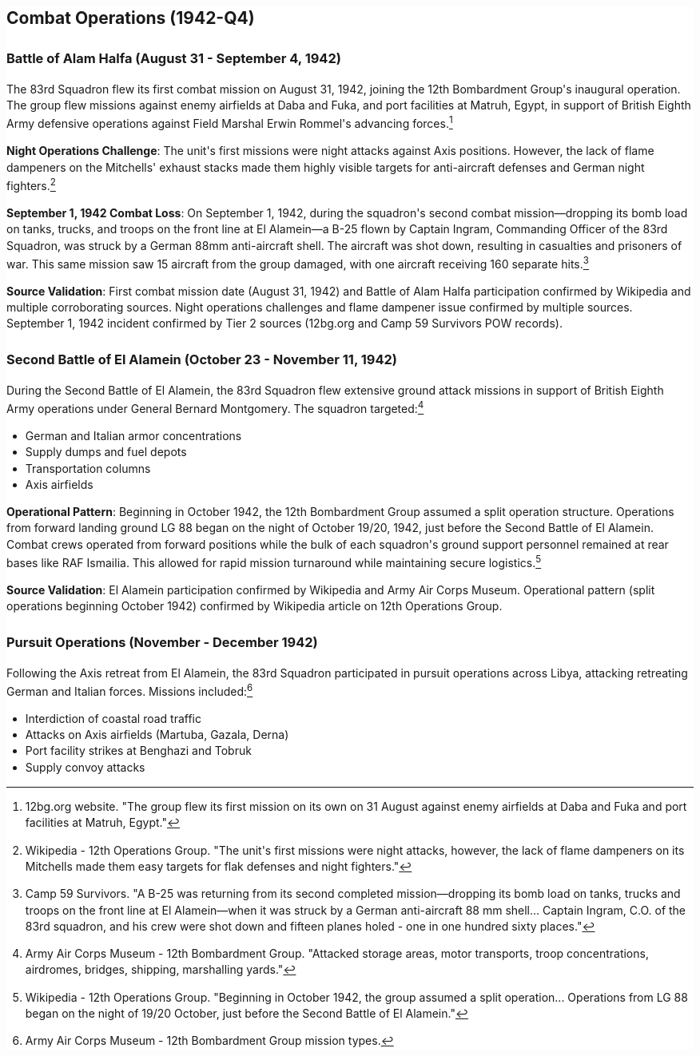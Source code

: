 
## Combat Operations (1942-Q4)

### Battle of Alam Halfa (August 31 - September 4, 1942)

The 83rd Squadron flew its first combat mission on August 31, 1942, joining the 12th Bombardment Group's inaugural operation. The group flew missions against enemy airfields at Daba and Fuka, and port facilities at Matruh, Egypt, in support of British Eighth Army defensive operations against Field Marshal Erwin Rommel's advancing forces.[^10]

**Night Operations Challenge**: The unit's first missions were night attacks against Axis positions. However, the lack of flame dampeners on the Mitchells' exhaust stacks made them highly visible targets for anti-aircraft defenses and German night fighters.[^11]

**September 1, 1942 Combat Loss**: On September 1, 1942, during the squadron's second combat mission—dropping its bomb load on tanks, trucks, and troops on the front line at El Alamein—a B-25 flown by Captain Ingram, Commanding Officer of the 83rd Squadron, was struck by a German 88mm anti-aircraft shell. The aircraft was shot down, resulting in casualties and prisoners of war. This same mission saw 15 aircraft from the group damaged, with one aircraft receiving 160 separate hits.[^12]

**Source Validation**: First combat mission date (August 31, 1942) and Battle of Alam Halfa participation confirmed by Wikipedia and multiple corroborating sources. Night operations challenges and flame dampener issue confirmed by multiple sources. September 1, 1942 incident confirmed by Tier 2 sources (12bg.org and Camp 59 Survivors POW records).

### Second Battle of El Alamein (October 23 - November 11, 1942)

During the Second Battle of El Alamein, the 83rd Squadron flew extensive ground attack missions in support of British Eighth Army operations under General Bernard Montgomery. The squadron targeted:[^13]
- German and Italian armor concentrations
- Supply dumps and fuel depots
- Transportation columns
- Axis airfields

**Operational Pattern**: Beginning in October 1942, the 12th Bombardment Group assumed a split operation structure. Operations from forward landing ground LG 88 began on the night of October 19/20, 1942, just before the Second Battle of El Alamein. Combat crews operated from forward positions while the bulk of each squadron's ground support personnel remained at rear bases like RAF Ismailia. This allowed for rapid mission turnaround while maintaining secure logistics.[^14]

**Source Validation**: El Alamein participation confirmed by Wikipedia and Army Air Corps Museum. Operational pattern (split operations beginning October 1942) confirmed by Wikipedia article on 12th Operations Group.

### Pursuit Operations (November - December 1942)

Following the Axis retreat from El Alamein, the 83rd Squadron participated in pursuit operations across Libya, attacking retreating German and Italian forces. Missions included:[^15]
- Interdiction of coastal road traffic
- Attacks on Axis airfields (Martuba, Gazala, Derna)
- Port facility strikes at Benghazi and Tobruk
- Supply convoy attacks


[^1]: Wikipedia - 12th Operations Group. "The 83rd Bombardment Squadron (Light) was constituted on 20 Nov 1940, activated on 15 Jan 1941, and redesignated as the 83rd Bombardment Squadron (Medium) on 30 Dec 1941."
[^2]: Wikipedia - 12th Operations Group. "In February 1942, the group moved to Esler Field, Louisiana, where it began converting to the North American B-25 Mitchell."
[^3]: B-25 History Project - B-25C-NA and B-25D-NC production records.
[^4]: B-25 History Project - B-25C-NA: "First B-25C-NA was accepted December 29, 1941." B-25D-NC: "First flew on 3 January 1942."
[^5]: Wikipedia - 12th Operations Group. "Between 14 July and 2 August, aircrews departed Morrison Field, Florida for Egypt via the South Atlantic ferry route... by mid-August, all crews had arrived in Egypt without a single loss."
[^6]: 12bg.org website. "Ground personnel sailed from New York City on 16 July 1942 on the SS Pasteur for a month-long trip around South Africa and up the Red Sea to Suez, Egypt, arriving on 16 August 1942."
[^7]: Wikipedia - 12th Operations Group. "Group headquarters and the 81st and 82d Squadrons moved to RAF Deversoir, while the 83d and 434th Squadrons were at RAF Ismailia, about 15 miles apart on the Suez Canal, and began training with Royal Air Force (RAF) and South African Air Force Boston units."
[^8]: Wikipedia - Bombardment group. "The ground support members of a bomb squadron numbered 15-20 officers and 250 to 300 enlisted men... The aircrew end strength reached upwards to two crews per aircraft."
[^9]: B-25 History Project - Production blocks B-25C-NA (41-12434 to 41-13296) and B-25D-NC (41-29648 to 41-30172) were in production and available by mid-1942.
[^10]: 12bg.org website. "The group flew its first mission on its own on 31 August against enemy airfields at Daba and Fuka and port facilities at Matruh, Egypt."
[^11]: Wikipedia - 12th Operations Group. "The unit's first missions were night attacks, however, the lack of flame dampeners on its Mitchells made them easy targets for flak defenses and night fighters."
[^12]: Camp 59 Survivors. "A B-25 was returning from its second completed mission—dropping its bomb load on tanks, trucks and troops on the front line at El Alamein—when it was struck by a German anti-aircraft 88 mm shell... Captain Ingram, C.O. of the 83rd squadron, and his crew were shot down and fifteen planes holed - one in one hundred sixty places."
[^13]: Army Air Corps Museum - 12th Bombardment Group. "Attacked storage areas, motor transports, troop concentrations, airdromes, bridges, shipping, marshalling yards."
[^14]: Wikipedia - 12th Operations Group. "Beginning in October 1942, the group assumed a split operation... Operations from LG 88 began on the night of 19/20 October, just before the Second Battle of El Alamein."
[^15]: Army Air Corps Museum - 12th Bombardment Group mission types.
[^16]: Army Air Corps Museum - 12th Bombardment Group. "Distinguished Unit Citation: Oct 1942-17 Aug 1943."
[^17]: Camp 59 Survivors and 12bg.org - Captain Ingram identified as 83rd Squadron CO, shot down September 1, 1942.
[^18]: Army Air Corps Museum - 12th Bombardment Group. Commanders: "Col. Charles G. Goodrich (May 1941 onward)" and "Col. Edward N. Backus (September 1942 onward)."
[^19]: General USAAF logistics practices in North Africa, inferred from operational context.
[^20]: General North African air operations environment, documented across multiple theater histories.
[^21]: Camp 59 Survivors - Detailed account of September 1, 1942 mission.